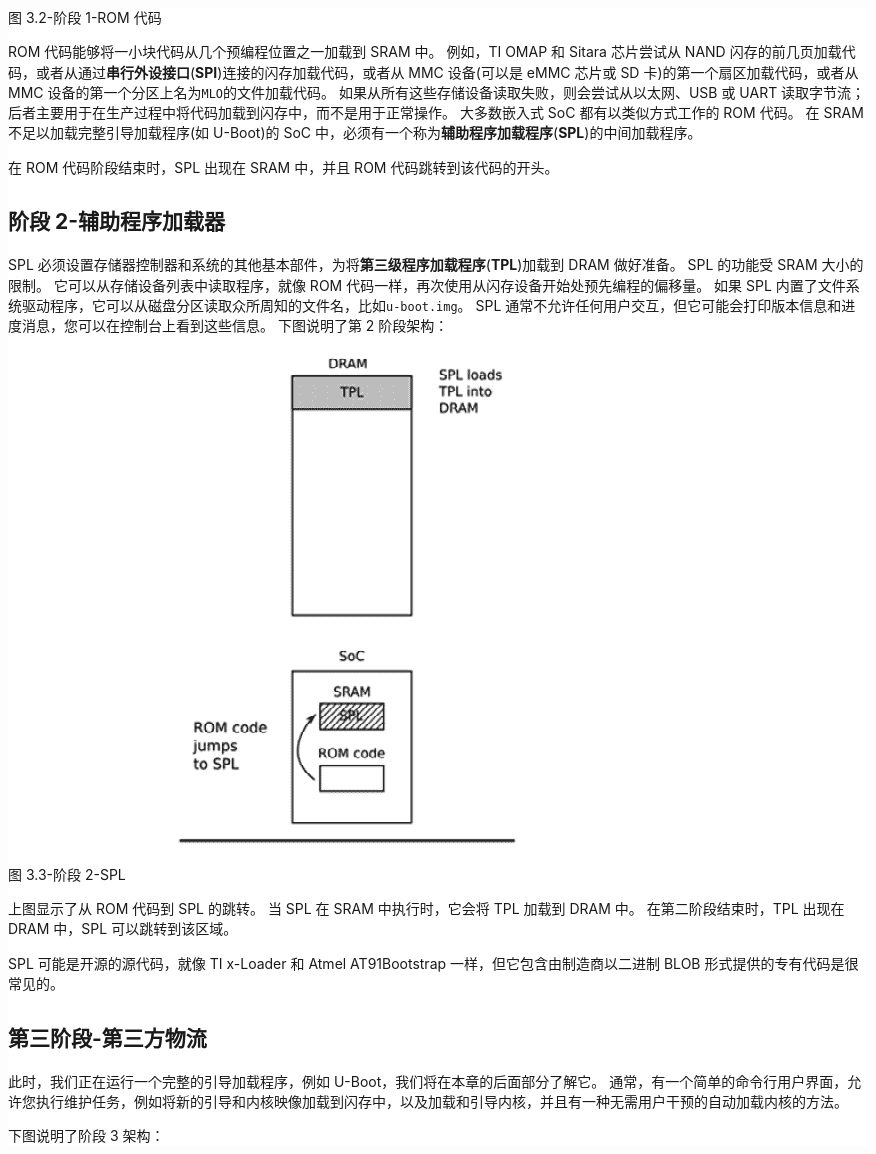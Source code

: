 图 3.2-阶段 1-ROM 代码

ROM 代码能够将一小块代码从几个预编程位置之一加载到 SRAM 中。 例如，TI OMAP 和 Sitara 芯片尝试从 NAND 闪存的前几页加载代码，或者从通过**串行外设接口**(**SPI**)连接的闪存加载代码，或者从 MMC 设备(可以是 eMMC 芯片或 SD 卡)的第一个扇区加载代码，或者从 MMC 设备的第一个分区上名为`MLO`的文件加载代码。 如果从所有这些存储设备读取失败，则会尝试从以太网、USB 或 UART 读取字节流；后者主要用于在生产过程中将代码加载到闪存中，而不是用于正常操作。 大多数嵌入式 SoC 都有以类似方式工作的 ROM 代码。 在 SRAM 不足以加载完整引导加载程序(如 U-Boot)的 SoC 中，必须有一个称为**辅助程序加载程序**(**SPL**)的中间加载程序。

在 ROM 代码阶段结束时，SPL 出现在 SRAM 中，并且 ROM 代码跳转到该代码的开头。

## 阶段 2-辅助程序加载器

SPL 必须设置存储器控制器和系统的其他基本部件，为将**第三级程序加载程序**(**TPL**)加载到 DRAM 做好准备。 SPL 的功能受 SRAM 大小的限制。 它可以从存储设备列表中读取程序，就像 ROM 代码一样，再次使用从闪存设备开始处预先编程的偏移量。 如果 SPL 内置了文件系统驱动程序，它可以从磁盘分区读取众所周知的文件名，比如`u-boot.img`。 SPL 通常不允许任何用户交互，但它可能会打印版本信息和进度消息，您可以在控制台上看到这些信息。 下图说明了第 2 阶段架构：

![Figure 3.3 – Phase 2 – SPL](img/Figure_3.3_B11566.jpg)

图 3.3-阶段 2-SPL

上图显示了从 ROM 代码到 SPL 的跳转。 当 SPL 在 SRAM 中执行时，它会将 TPL 加载到 DRAM 中。 在第二阶段结束时，TPL 出现在 DRAM 中，SPL 可以跳转到该区域。

SPL 可能是开源的源代码，就像 TI x-Loader 和 Atmel AT91Bootstrap 一样，但它包含由制造商以二进制 BLOB 形式提供的专有代码是很常见的。

## 第三阶段-第三方物流

此时，我们正在运行一个完整的引导加载程序，例如 U-Boot，我们将在本章的后面部分了解它。 通常，有一个简单的命令行用户界面，允许您执行维护任务，例如将新的引导和内核映像加载到闪存中，以及加载和引导内核，并且有一种无需用户干预的自动加载内核的方法。

下图说明了阶段 3 架构：
